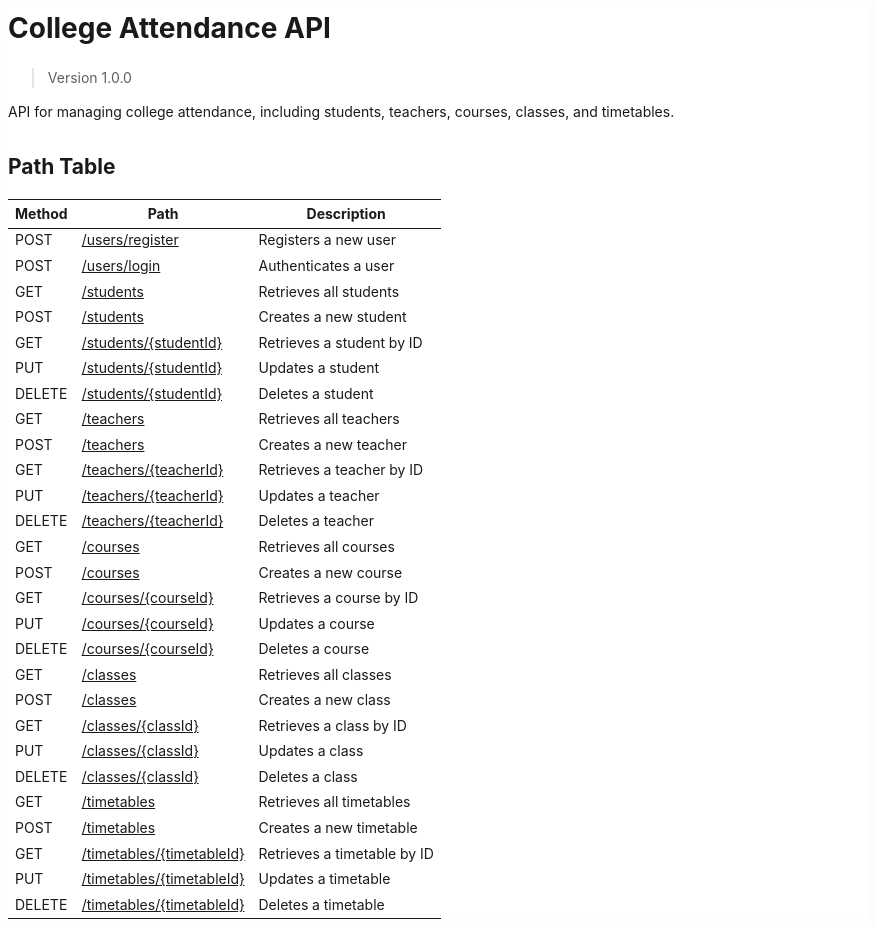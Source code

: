 # College Attendance API

> Version 1.0.0

API for managing college attendance, including students, teachers, courses, classes, and timetables.

## Path Table

| Method | Path | Description |
| --- | --- | --- |
| POST | [/users/register](#postusersregister) | Registers a new user |
| POST | [/users/login](#postuserslogin) | Authenticates a user |
| GET | [/students](#getstudents) | Retrieves all students |
| POST | [/students](#poststudents) | Creates a new student |
| GET | [/students/{studentId}](#getstudentsstudentid) | Retrieves a student by ID |
| PUT | [/students/{studentId}](#putstudentsstudentid) | Updates a student |
| DELETE | [/students/{studentId}](#deletestudentsstudentid) | Deletes a student |
| GET | [/teachers](#getteachers) | Retrieves all teachers |
| POST | [/teachers](#postteachers) | Creates a new teacher |
| GET | [/teachers/{teacherId}](#getteachersteacherid) | Retrieves a teacher by ID |
| PUT | [/teachers/{teacherId}](#putteachersteacherid) | Updates a teacher |
| DELETE | [/teachers/{teacherId}](#deleteteachersteacherid) | Deletes a teacher |
| GET | [/courses](#getcourses) | Retrieves all courses |
| POST | [/courses](#postcourses) | Creates a new course |
| GET | [/courses/{courseId}](#getcoursescourseid) | Retrieves a course by ID |
| PUT | [/courses/{courseId}](#putcoursescourseid) | Updates a course |
| DELETE | [/courses/{courseId}](#deletecoursescourseid) | Deletes a course |
| GET | [/classes](#getclasses) | Retrieves all classes |
| POST | [/classes](#postclasses) | Creates a new class |
| GET | [/classes/{classId}](#getclassesclassid) | Retrieves a class by ID |
| PUT | [/classes/{classId}](#putclassesclassid) | Updates a class |
| DELETE | [/classes/{classId}](#deleteclassesclassid) | Deletes a class |
| GET | [/timetables](#gettimetables) | Retrieves all timetables |
| POST | [/timetables](#posttimetables) | Creates a new timetable |
| GET | [/timetables/{timetableId}](#gettimetablestimetableid) | Retrieves a timetable by ID |
| PUT | [/timetables/{timetableId}](#puttimetablestimetableid) | Updates a timetable |
| DELETE | [/timetables/{timetableId}](#deletetimetablestimetableid) | Deletes a timetable |

